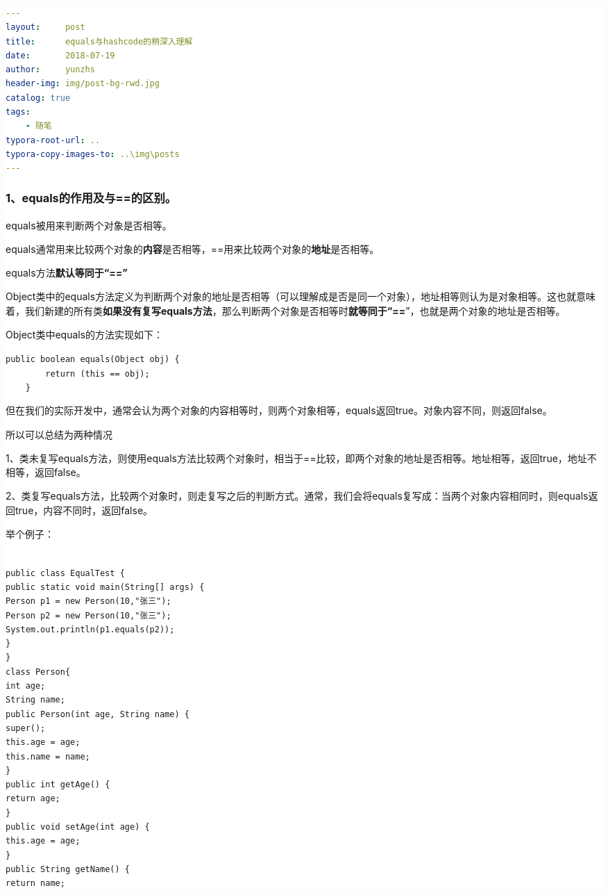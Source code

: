 ```yaml
---
layout:     post
title:      equals与hashcode的稍深入理解
date:       2018-07-19
author:     yunzhs
header-img: img/post-bg-rwd.jpg
catalog: true
tags:
    - 随笔
typora-root-url: ..
typora-copy-images-to: ..\img\posts
---
```


### **1、equals的作用及与==的区别。**

equals被用来判断两个对象是否相等。

equals通常用来比较两个对象的**内容**是否相等，==用来比较两个对象的**地址**是否相等。

equals方法**默认等同于“==”**

Object类中的equals方法定义为判断两个对象的地址是否相等（可以理解成是否是同一个对象），地址相等则认为是对象相等。这也就意味着，我们新建的所有类**如果没有复写equals方法**，那么判断两个对象是否相等时**就等同于“==**”，也就是两个对象的地址是否相等。

Object类中equals的方法实现如下：

```
public boolean equals(Object obj) {
        return (this == obj);
    }
```

但在我们的实际开发中，通常会认为两个对象的内容相等时，则两个对象相等，equals返回true。对象内容不同，则返回false。

所以可以总结为两种情况

1、类未复写equals方法，则使用equals方法比较两个对象时，相当于==比较，即两个对象的地址是否相等。地址相等，返回true，地址不相等，返回false。

2、类复写equals方法，比较两个对象时，则走复写之后的判断方式。通常，我们会将equals复写成：当两个对象内容相同时，则equals返回true，内容不同时，返回false。

举个例子：

```

public class EqualTest {
public static void main(String[] args) {
Person p1 = new Person(10,"张三");
Person p2 = new Person(10,"张三");
System.out.println(p1.equals(p2));
}
}
class Person{
int age;
String name;
public Person(int age, String name) {
super();
this.age = age;
this.name = name;
}
public int getAge() {
return age;
}
public void setAge(int age) {
this.age = age;
}
public String getName() {
return name;
```